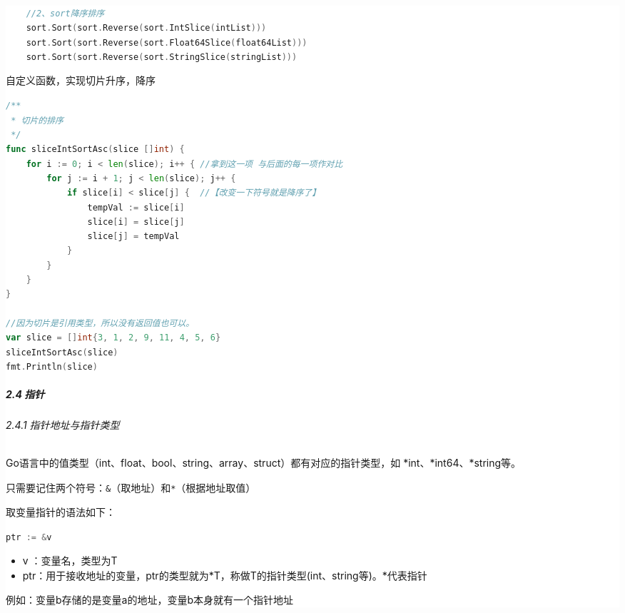 ~~~go
	//2、sort降序排序
	sort.Sort(sort.Reverse(sort.IntSlice(intList)))
	sort.Sort(sort.Reverse(sort.Float64Slice(float64List)))
	sort.Sort(sort.Reverse(sort.StringSlice(stringList)))
~~~



自定义函数，实现切片升序，降序

~~~go
/**
 * 切片的排序
 */
func sliceIntSortAsc(slice []int) {
	for i := 0; i < len(slice); i++ { //拿到这一项 与后面的每一项作对比
		for j := i + 1; j < len(slice); j++ {
			if slice[i] < slice[j] {  //【改变一下符号就是降序了】
				tempVal := slice[i]
				slice[i] = slice[j]
				slice[j] = tempVal
			}
		}
	}
}

//因为切片是引用类型，所以没有返回值也可以。
var slice = []int{3, 1, 2, 9, 11, 4, 5, 6}
sliceIntSortAsc(slice)
fmt.Println(slice)
~~~



##### 2.4 指针

###### 2.4.1 指针地址与指针类型

Go语言中的值类型（int、float、bool、string、array、struct）都有对应的指针类型，如 \*int、\*int64、\*string等。

只需要记住两个符号：`&`（取地址）和`*`（根据地址取值）



取变量指针的语法如下：

~~~go
ptr := &v
~~~

- v   ：变量名，类型为T
- ptr：用于接收地址的变量，ptr的类型就为\*T，称做T的指针类型(int、string等)。\*代表指针



例如：变量b存储的是变量a的地址，变量b本身就有一个指针地址
